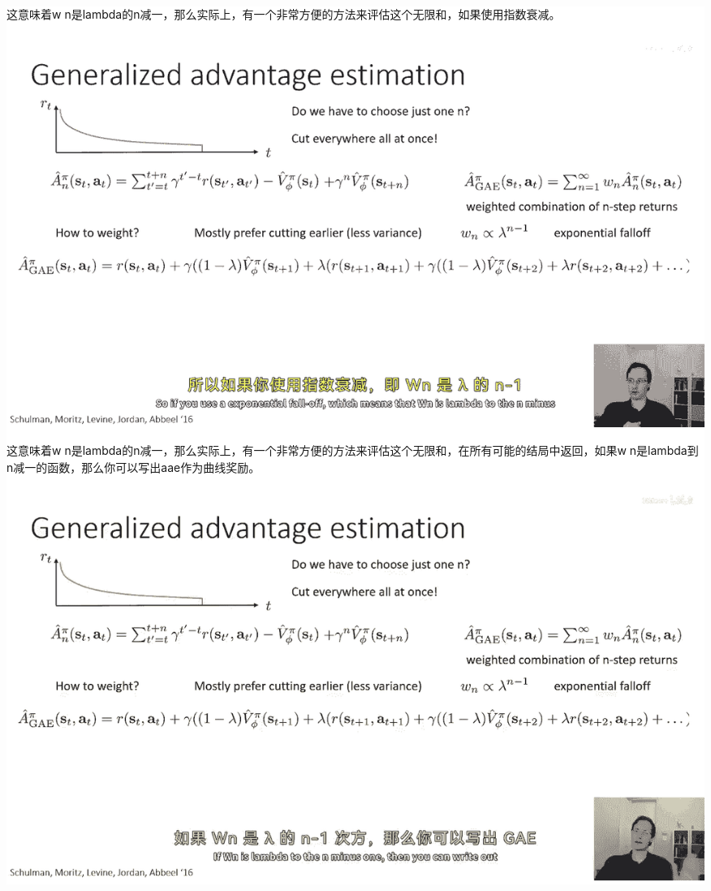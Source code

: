 这意味着w n是lambda的n减一，那么实际上，有一个非常方便的方法来评估这个无限和，如果使用指数衰减。



![](img/40b2701213d42f21b0cf546fe0996825_208.png)

这意味着w n是lambda的n减一，那么实际上，有一个非常方便的方法来评估这个无限和，在所有可能的结局中返回，如果w n是lambda到n减一的函数，那么你可以写出aae作为曲线奖励。



![](img/40b2701213d42f21b0cf546fe0996825_210.png)
